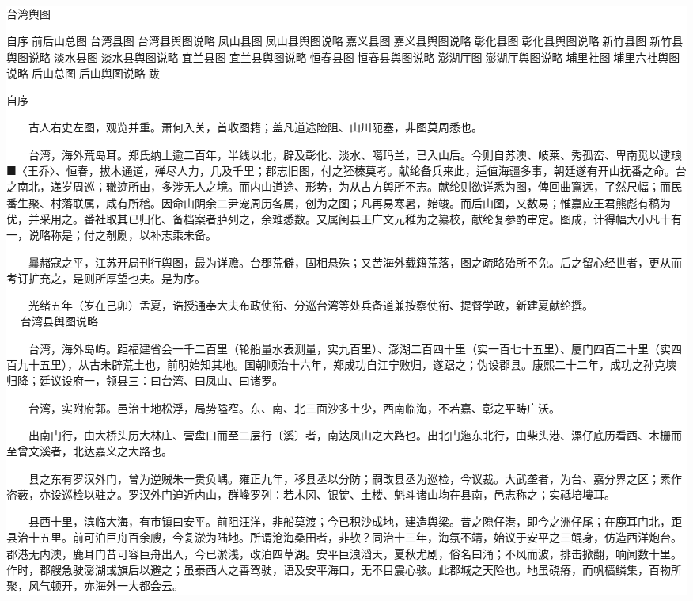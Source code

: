 台湾舆图

自序
前后山总图
台湾县图
台湾县舆图说略
凤山县图
凤山县舆图说略
嘉义县图
嘉义县舆图说略
彰化县图
彰化县舆图说略
新竹县图
新竹县舆图说略
淡水县图
淡水县舆图说略
宜兰县图
宜兰县舆图说略
恒春县图
恒春县舆图说略
澎湖厅图
澎湖厅舆图说略
埔里社图
埔里六社舆图说略
后山总图
后山舆图说略
跋
 

自序

　　古人右史左图，观览并重。萧何入关，首收图籍；盖凡道途险阻、山川阨塞，非图莫周悉也。

　　台湾，海外荒岛耳。郑氏纳土逾二百年，半线以北，辟及彰化、淡水、噶玛兰，已入山后。今则自苏澳、岐莱、秀孤峦、卑南觅以逮琅■〈王乔〉、恒春，拔木通道，殚尽人力，几及千里；郡志旧图，付之狉榛莫考。献纶备兵来此，适值海疆多事，朝廷遂有开山抚番之命。台之南北，递岁周巡；辙迹所由，多涉无人之境。而内山道途、形势，为从古方舆所不志。献纶则欲详悉为图，俾回曲窵远，了然尺幅；而民番生聚、村落联属，咸有所稽。因命山阴余二尹宠周历各属，创为之图；凡再易寒暑，始竣。而后山图，又数易；惟嘉应王君熊彪有稿为优，并采用之。番社取其已归化、备档案者胪列之，余难悉数。又属闽县王广文元稚为之纂校，献纶复参酌审定。图成，计得幅大小凡十有一，说略称是；付之剞劂，以补志乘未备。

　　曩赭寇之平，江苏开局刊行舆图，最为详赡。台郡荒僻，固相悬殊；又苦海外载籍荒落，图之疏略殆所不免。后之留心经世者，更从而考订扩充之，是则所厚望也夫。是为序。

　　光绪五年（岁在己卯）孟夏，诰授通奉大夫布政使衔、分巡台湾等处兵备道兼按察使衔、提督学政，新建夏献纶撰。  
　 
台湾县舆图说略

　　台湾，海外岛屿。距福建省会一千二百里（轮船量水表测量，实九百里）、澎湖二百四十里（实一百七十五里）、厦门四百二十里（实四百九十五里），从古未辟荒土也，前明始知其地。国朝顺治十六年，郑成功自江宁败归，遂踞之；伪设郡县。康熙二十二年，成功之孙克塽归降；廷议设府一，领县三：曰台湾、曰凤山、曰诸罗。

　　台湾，实附府郭。邑治土地松浮，局势隘窄。东、南、北三面沙多土少，西南临海，不若嘉、彰之平畴广沃。

　　出南门行，由大桥头历大林庄、营盘口而至二层行〔溪〕者，南达凤山之大路也。出北门迤东北行，由柴头港、漯仔底历看西、木栅而至曾文溪者，北达嘉义之大路也。

　　县之东有罗汉外门，曾为逆贼朱一贵负嵎。雍正九年，移县丞以分防；嗣改县丞为巡检，今议裁。大武垄者，为台、嘉分界之区；素作盗薮，亦设巡检以驻之。罗汉外门迫近内山，群峰罗列：若木冈、银锭、土楼、魁斗诸山均在县南，邑志称之；实祗培塿耳。

　　县西十里，滨临大海，有市镇曰安平。前阻汪洋，非船莫渡；今已积沙成地，建造舆梁。昔之隙仔港，即今之洲仔尾；在鹿耳门北，距县治十五里。前可泊巨舟百余艘，今复淤为陆地。所谓沧海桑田者，非欤？同治十三年，海氛不靖，始议于安平之三鲲身，仿造西洋炮台。郡港无内澳，鹿耳门昔可容巨舟出入，今已淤浅，改泊四草湖。安平巨浪滔天，夏秋尤剧，俗名曰涌；不风而波，排击掀翻，响闻数十里。作时，郡艘急驶澎湖或旗后以避之；虽泰西人之善驾驶，语及安平海口，无不目震心骇。此郡城之天险也。地虽硗瘠，而帆樯鳞集，百物所聚，风气顿开，亦海外一大都会云。
